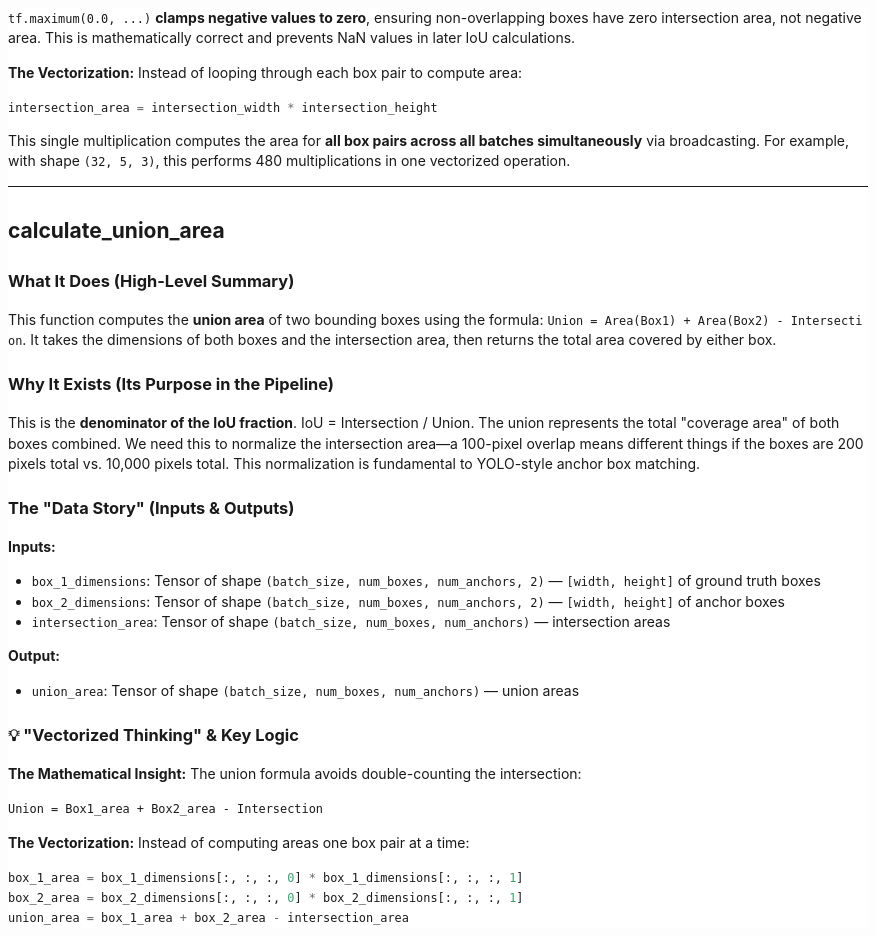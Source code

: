 `tf.maximum(0.0, ...)` **clamps negative values to zero**, ensuring non-overlapping boxes have zero intersection area, not negative area. This is mathematically correct and prevents NaN values in later IoU calculations.

**The Vectorization:** Instead of looping through each box pair to compute area:
```python
intersection_area = intersection_width * intersection_height
```

This single multiplication computes the area for **all box pairs across all batches simultaneously** via broadcasting. For example, with shape `(32, 5, 3)`, this performs 480 multiplications in one vectorized operation.

---

## calculate_union_area

### What It Does (High-Level Summary)
This function computes the **union area** of two bounding boxes using the formula: `Union = Area(Box1) + Area(Box2) - Intersection`. It takes the dimensions of both boxes and the intersection area, then returns the total area covered by either box.

### Why It Exists (Its Purpose in the Pipeline)
This is the **denominator of the IoU fraction**. IoU = Intersection / Union. The union represents the total "coverage area" of both boxes combined. We need this to normalize the intersection area—a 100-pixel overlap means different things if the boxes are 200 pixels total vs. 10,000 pixels total. This normalization is fundamental to YOLO-style anchor box matching.

### The "Data Story" (Inputs & Outputs)

**Inputs:**
- `box_1_dimensions`: Tensor of shape `(batch_size, num_boxes, num_anchors, 2)` — `[width, height]` of ground truth boxes
- `box_2_dimensions`: Tensor of shape `(batch_size, num_boxes, num_anchors, 2)` — `[width, height]` of anchor boxes
- `intersection_area`: Tensor of shape `(batch_size, num_boxes, num_anchors)` — intersection areas

**Output:**
- `union_area`: Tensor of shape `(batch_size, num_boxes, num_anchors)` — union areas

### 💡 "Vectorized Thinking" & Key Logic

**The Mathematical Insight:** The union formula avoids double-counting the intersection:
```
Union = Box1_area + Box2_area - Intersection
```

**The Vectorization:** Instead of computing areas one box pair at a time:

```python
box_1_area = box_1_dimensions[:, :, :, 0] * box_1_dimensions[:, :, :, 1]
box_2_area = box_2_dimensions[:, :, :, 0] * box_2_dimensions[:, :, :, 1]
union_area = box_1_area + box_2_area - intersection_area
```
